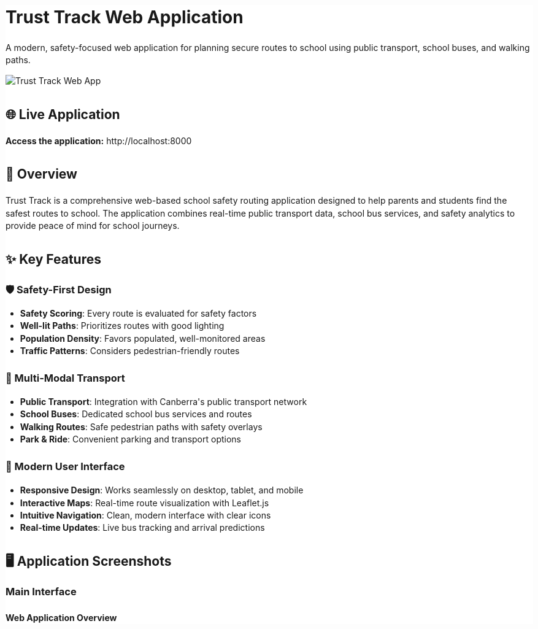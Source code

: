 # Trust Track Web Application

A modern, safety-focused web application for planning secure routes to school using public transport, school buses, and walking paths.

![Trust Track Web App](https://img.shields.io/badge/Trust%20Track-Web%20Application-blue?style=for-the-badge&logo=shield)

## 🌐 Live Application

**Access the application:** http://localhost:8000

## 🎯 Overview

Trust Track is a comprehensive web-based school safety routing application designed to help parents and students find the safest routes to school. The application combines real-time public transport data, school bus services, and safety analytics to provide peace of mind for school journeys.

## ✨ Key Features

### 🛡️ Safety-First Design
- **Safety Scoring**: Every route is evaluated for safety factors
- **Well-lit Paths**: Prioritizes routes with good lighting
- **Population Density**: Favors populated, well-monitored areas
- **Traffic Patterns**: Considers pedestrian-friendly routes

### 🚌 Multi-Modal Transport
- **Public Transport**: Integration with Canberra's public transport network
- **School Buses**: Dedicated school bus services and routes
- **Walking Routes**: Safe pedestrian paths with safety overlays
- **Park & Ride**: Convenient parking and transport options

### 📱 Modern User Interface
- **Responsive Design**: Works seamlessly on desktop, tablet, and mobile
- **Interactive Maps**: Real-time route visualization with Leaflet.js
- **Intuitive Navigation**: Clean, modern interface with clear icons
- **Real-time Updates**: Live bus tracking and arrival predictions

## 🖥️ Application Screenshots

### Main Interface

#### Web Application Overview
